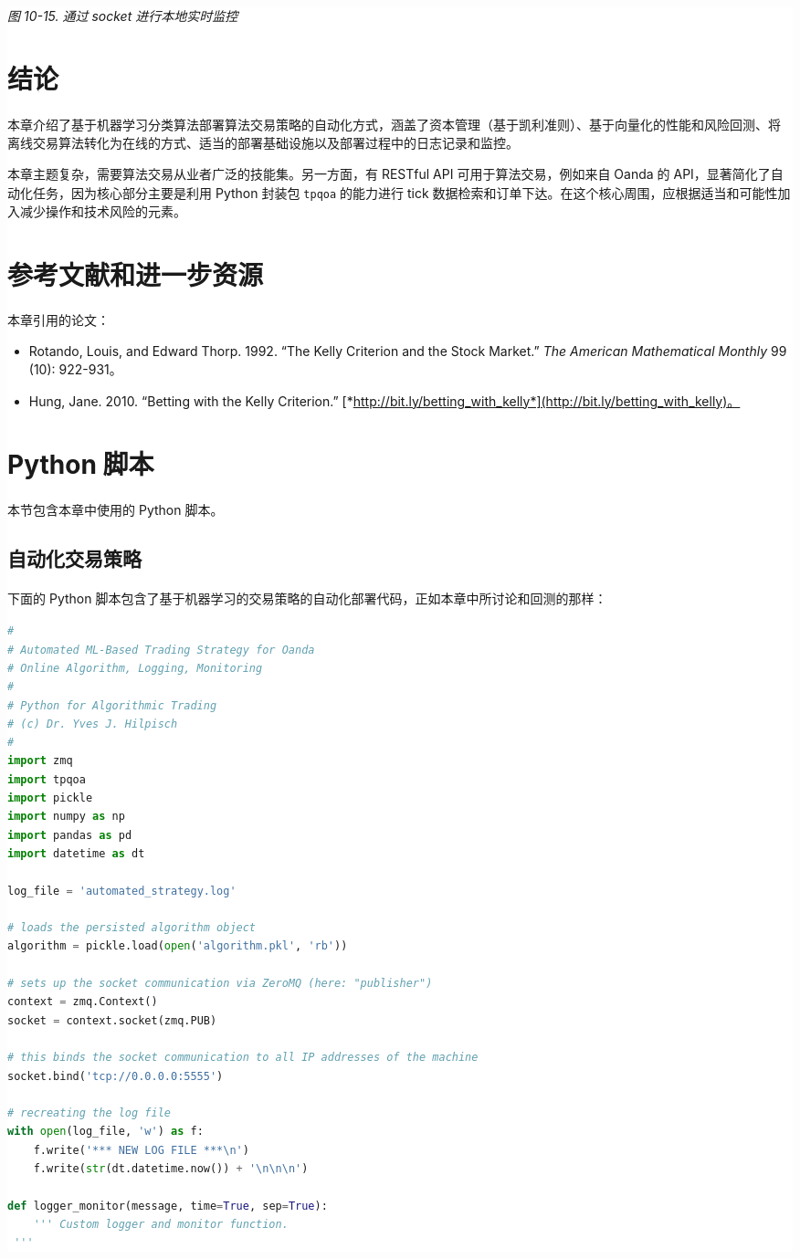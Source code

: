 ###### 图 10-15\. 通过 socket 进行本地实时监控

# 结论

本章介绍了基于机器学习分类算法部署算法交易策略的自动化方式，涵盖了资本管理（基于凯利准则）、基于向量化的性能和风险回测、将离线交易算法转化为在线的方式、适当的部署基础设施以及部署过程中的日志记录和监控。

本章主题复杂，需要算法交易从业者广泛的技能集。另一方面，有 RESTful API 可用于算法交易，例如来自 Oanda 的 API，显著简化了自动化任务，因为核心部分主要是利用 Python 封装包 `tpqoa` 的能力进行 tick 数据检索和订单下达。在这个核心周围，应根据适当和可能性加入减少操作和技术风险的元素。

# 参考文献和进一步资源

本章引用的论文：

+   Rotando, Louis, and Edward Thorp. 1992\. “The Kelly Criterion and the Stock Market.” *The American Mathematical Monthly* 99 (10): 922-931。

+   Hung, Jane. 2010\. “Betting with the Kelly Criterion.” [*http://bit.ly/betting_with_kelly*](http://bit.ly/betting_with_kelly)。

# Python 脚本

本节包含本章中使用的 Python 脚本。

## 自动化交易策略

下面的 Python 脚本包含了基于机器学习的交易策略的自动化部署代码，正如本章中所讨论和回测的那样：

```py
#
# Automated ML-Based Trading Strategy for Oanda
# Online Algorithm, Logging, Monitoring
#
# Python for Algorithmic Trading
# (c) Dr. Yves J. Hilpisch
#
import zmq
import tpqoa
import pickle
import numpy as np
import pandas as pd
import datetime as dt

log_file = 'automated_strategy.log'

# loads the persisted algorithm object
algorithm = pickle.load(open('algorithm.pkl', 'rb'))

# sets up the socket communication via ZeroMQ (here: "publisher")
context = zmq.Context()
socket = context.socket(zmq.PUB)

# this binds the socket communication to all IP addresses of the machine
socket.bind('tcp://0.0.0.0:5555')

# recreating the log file
with open(log_file, 'w') as f:
    f.write('*** NEW LOG FILE ***\n')
    f.write(str(dt.datetime.now()) + '\n\n\n')

def logger_monitor(message, time=True, sep=True):
    ''' Custom logger and monitor function.
 '''
```